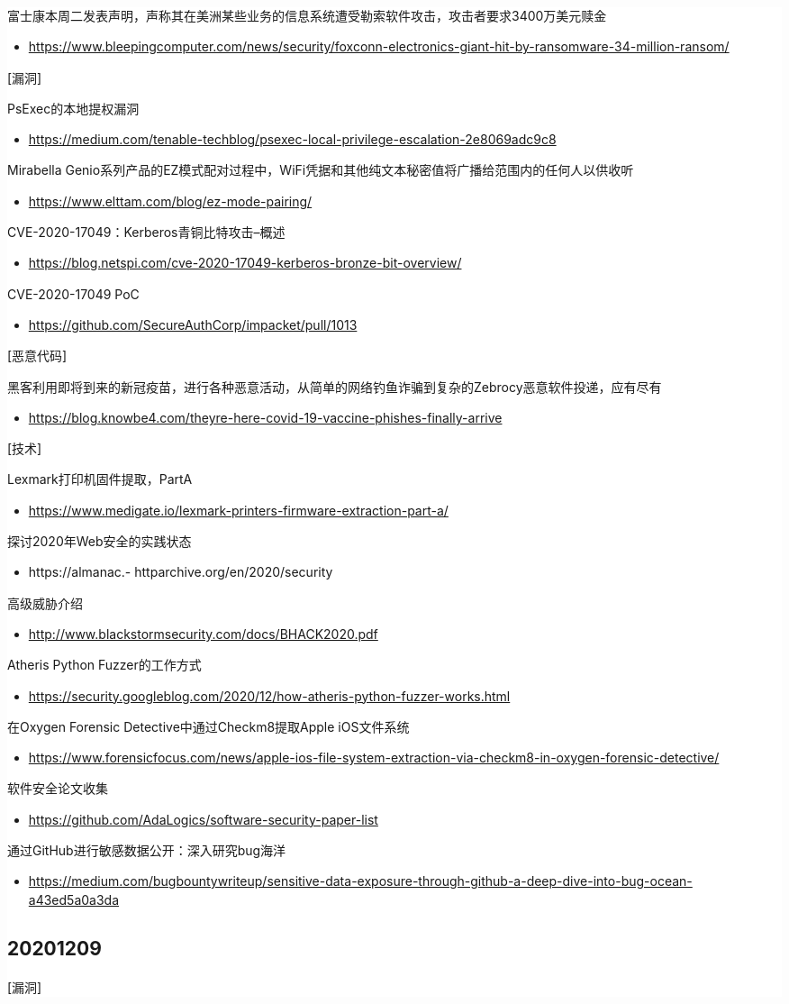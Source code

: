 
富士康本周二发表声明，声称其在美洲某些业务的信息系统遭受勒索软件攻击，攻击者要求3400万美元赎金
- https://www.bleepingcomputer.com/news/security/foxconn-electronics-giant-hit-by-ransomware-34-million-ransom/


[漏洞]


PsExec的本地提权漏洞
- https://medium.com/tenable-techblog/psexec-local-privilege-escalation-2e8069adc9c8

Mirabella Genio系列产品的EZ模式配对过程中，WiFi凭据和其他纯文本秘密值将广播给范围内的任何人以供收听
- https://www.elttam.com/blog/ez-mode-pairing/

CVE-2020-17049：Kerberos青铜比特攻击–概述
- https://blog.netspi.com/cve-2020-17049-kerberos-bronze-bit-overview/

CVE-2020-17049 PoC
- https://github.com/SecureAuthCorp/impacket/pull/1013


[恶意代码]


黑客利用即将到来的新冠疫苗，进行各种恶意活动，从简单的网络钓鱼诈骗到复杂的Zebrocy恶意软件投递，应有尽有
- https://blog.knowbe4.com/theyre-here-covid-19-vaccine-phishes-finally-arrive


[技术]


Lexmark打印机固件提取，PartA
- https://www.medigate.io/lexmark-printers-firmware-extraction-part-a/

探讨2020年Web安全的实践状态
- https://almanac.- httparchive.org/en/2020/security

高级威胁介绍
- http://www.blackstormsecurity.com/docs/BHACK2020.pdf

Atheris Python Fuzzer的工作方式
- https://security.googleblog.com/2020/12/how-atheris-python-fuzzer-works.html

在Oxygen Forensic Detective中通过Checkm8提取Apple iOS文件系统
- https://www.forensicfocus.com/news/apple-ios-file-system-extraction-via-checkm8-in-oxygen-forensic-detective/

软件安全论文收集
- https://github.com/AdaLogics/software-security-paper-list

通过GitHub进行敏感数据公开：深入研究bug海洋
- https://medium.com/bugbountywriteup/sensitive-data-exposure-through-github-a-deep-dive-into-bug-ocean-a43ed5a0a3da



## 20201209


﻿[漏洞]

